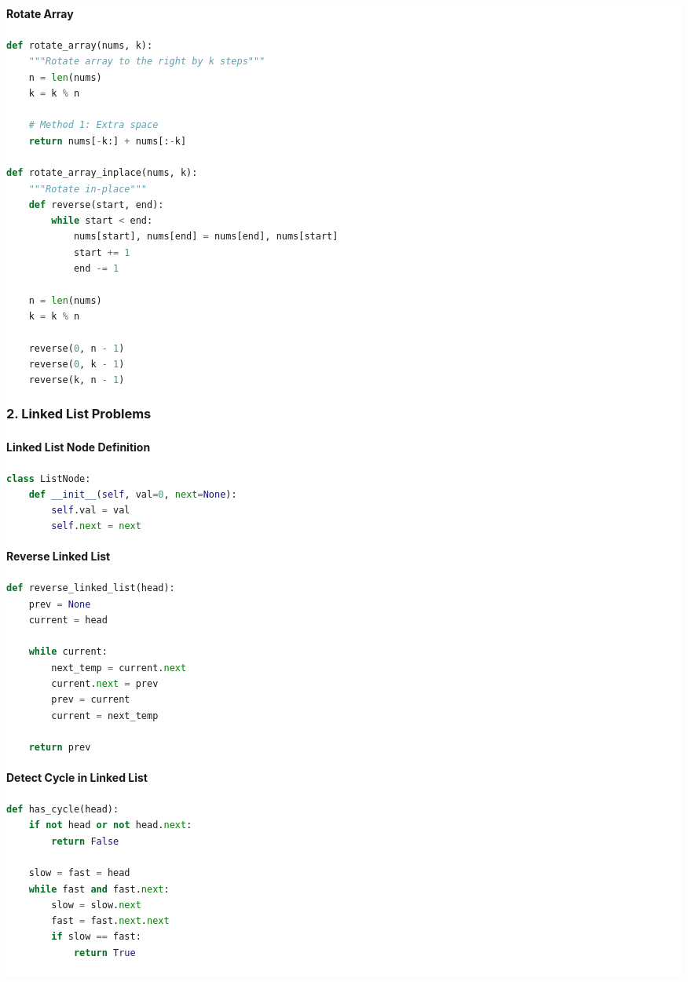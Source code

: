#### Rotate Array
```python
def rotate_array(nums, k):
    """Rotate array to the right by k steps"""
    n = len(nums)
    k = k % n
    
    # Method 1: Extra space
    return nums[-k:] + nums[:-k]

def rotate_array_inplace(nums, k):
    """Rotate in-place"""
    def reverse(start, end):
        while start < end:
            nums[start], nums[end] = nums[end], nums[start]
            start += 1
            end -= 1
    
    n = len(nums)
    k = k % n
    
    reverse(0, n - 1)
    reverse(0, k - 1)
    reverse(k, n - 1)
```

### 2. Linked List Problems

#### Linked List Node Definition
```python
class ListNode:
    def __init__(self, val=0, next=None):
        self.val = val
        self.next = next
```

#### Reverse Linked List
```python
def reverse_linked_list(head):
    prev = None
    current = head
    
    while current:
        next_temp = current.next
        current.next = prev
        prev = current
        current = next_temp
    
    return prev
```

#### Detect Cycle in Linked List
```python
def has_cycle(head):
    if not head or not head.next:
        return False
    
    slow = fast = head
    while fast and fast.next:
        slow = slow.next
        fast = fast.next.next
        if slow == fast:
            return True
    
```